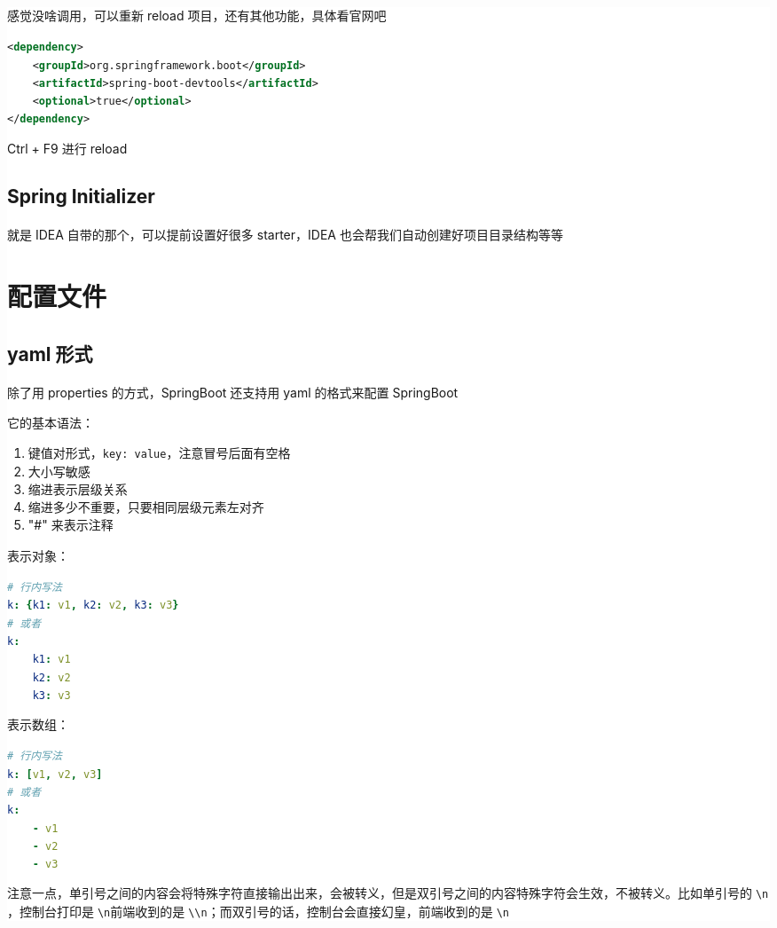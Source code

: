 感觉没啥调用，可以重新 reload 项目，还有其他功能，具体看官网吧

```xml
<dependency>
    <groupId>org.springframework.boot</groupId>
    <artifactId>spring-boot-devtools</artifactId>
    <optional>true</optional>
</dependency>
```

Ctrl + F9 进行 reload

## Spring Initializer

就是 IDEA 自带的那个，可以提前设置好很多 starter，IDEA 也会帮我们自动创建好项目目录结构等等

# 配置文件

## yaml 形式

除了用 properties 的方式，SpringBoot 还支持用 yaml 的格式来配置 SpringBoot

它的基本语法：

1. 键值对形式，`key: value`，注意冒号后面有空格
2. 大小写敏感
3. 缩进表示层级关系
4. 缩进多少不重要，只要相同层级元素左对齐
5. "#" 来表示注释

表示对象：

```yaml
# 行内写法
k: {k1: v1, k2: v2, k3: v3}
# 或者
k:
	k1: v1
	k2: v2
	k3: v3
```

表示数组：

```yaml
# 行内写法
k: [v1, v2, v3]
# 或者
k:
	- v1
	- v2
	- v3
```

注意一点，单引号之间的内容会将特殊字符直接输出出来，会被转义，但是双引号之间的内容特殊字符会生效，不被转义。比如单引号的 `\n` ，控制台打印是 `\n`前端收到的是 `\\n`；而双引号的话，控制台会直接幻皇，前端收到的是 `\n`
